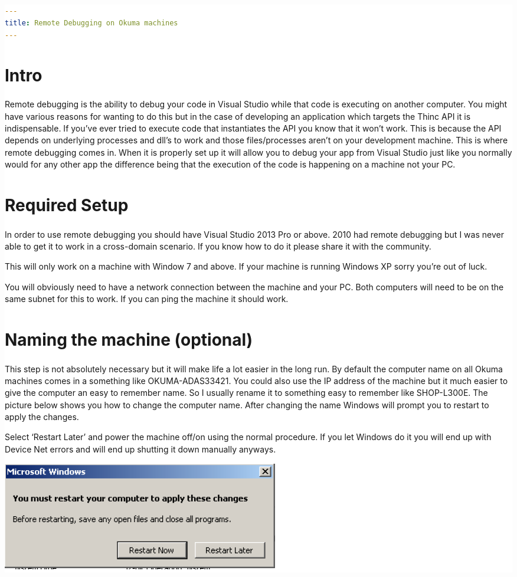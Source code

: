 ```yaml
---
title: Remote Debugging on Okuma machines
---
```


Intro
=====

Remote debugging is the ability to debug your code in Visual Studio while that
code is executing on another computer. You might have various reasons for
wanting to do this but in the case of developing an application which targets
the Thinc API it is indispensable. If you’ve ever tried to execute code that
instantiates the API you know that it won’t work. This is because the API
depends on underlying processes and dll’s to work and those files/processes
aren’t on your development machine. This is where remote debugging comes in.
When it is properly set up it will allow you to debug your app from Visual
Studio just like you normally would for any other app the difference being that
the execution of the code is happening on a machine not your PC.

Required Setup
==============

In order to use remote debugging you should have Visual Studio 2013 Pro or
above. 2010 had remote debugging but I was never able to get it to work in a
cross-domain scenario. If you know how to do it please share it with the
community.

This will only work on a machine with Window 7 and above. If your machine is
running Windows XP sorry you’re out of luck.

You will obviously need to have a network connection between the machine and
your PC. Both computers will need to be on the same subnet for this to work. If
you can ping the machine it should work.

Naming the machine (optional)
=============================

This step is not absolutely necessary but it will make life a lot easier in the
long run. By default the computer name on all Okuma machines comes in a
something like OKUMA-ADAS33421. You could also use the IP address of the machine
but it much easier to give the computer an easy to remember name. So I usually
rename it to something easy to remember like SHOP-L300E. The picture below shows
you how to change the computer name. After changing the name Windows will prompt
you to restart to apply the changes.

Select ‘Restart Later’ and power the machine off/on using the normal procedure.
If you let Windows do it you will end up with Device Net errors and will end up
shutting it down manually anyways.

![](media/60e89a7c4a219fffbf5b7eb9ba8b4f1a.png)
